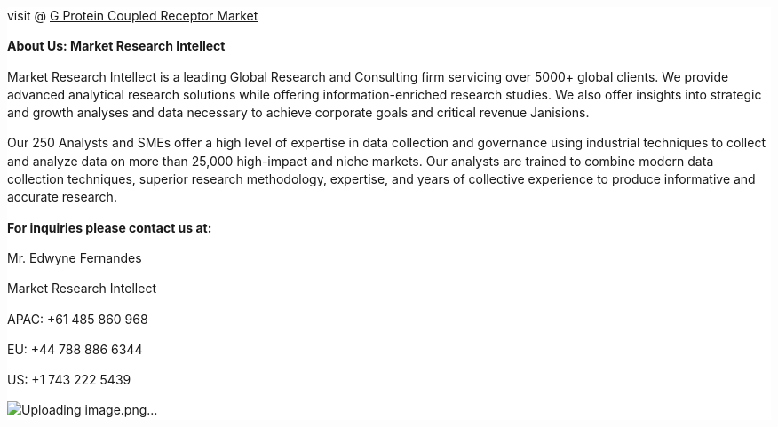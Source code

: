 visit&nbsp;@</strong>&nbsp;</span><span class="font-[700]"><a href="https://www.marketresearchintellect.com/product/global-g-protein-coupled-receptor-market-size-and-forcast-2/?utm_source=Linkedin&utm_medium=829" target="_blank" data-tracking-control-name="article-ssr-frontend-pulse_little-text-block" data-tracking-will-navigate="" data-test-link="">G Protein Coupled Receptor Market</a></span></p><p><strong><span class="font-[700]">About Us: Market Research Intellect</span></strong></p><p><span class="">Market Research Intellect is a leading Global Research and Consulting firm servicing over 5000+ global clients. We provide advanced analytical research solutions while offering information-enriched research studies.&nbsp;</span>We also offer insights into strategic and growth analyses and data necessary to achieve corporate goals and critical revenue Janisions.</p><p><span class="">Our 250 Analysts and SMEs offer a high level of expertise in data collection and governance using industrial techniques to collect and analyze data on more than 25,000 high-impact and niche markets. Our analysts are trained to combine modern data collection techniques, superior research methodology, expertise, and years of collective experience to produce informative and accurate research.</span></p><p><strong>For inquiries please contact us at:</strong></p><p>Mr. Edwyne Fernandes</p><p>Market Research Intellect</p><p>APAC: +61 485 860 968</p><p>EU: +44 788 886 6344</p><p>US: +1 743 222 5439</p>
![Uploading image.png…]()

